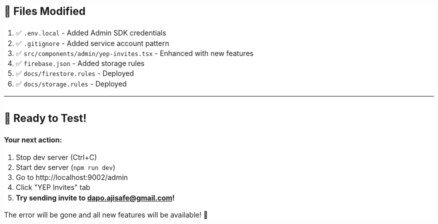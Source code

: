 
## 📝 Files Modified

1. ✅ `.env.local` - Added Admin SDK credentials
2. ✅ `.gitignore` - Added service account pattern
3. ✅ `src/components/admin/yep-invites.tsx` - Enhanced with new features
4. ✅ `firebase.json` - Added storage rules
5. ✅ `docs/firestore.rules` - Deployed
6. ✅ `docs/storage.rules` - Deployed

---

## 🎯 Ready to Test!

**Your next action:**
1. Stop dev server (Ctrl+C)
2. Start dev server (`npm run dev`)
3. Go to http://localhost:9002/admin
4. Click "YEP Invites" tab
5. **Try sending invite to dapo.ajisafe@gmail.com!**

The error will be gone and all new features will be available! 🚀








